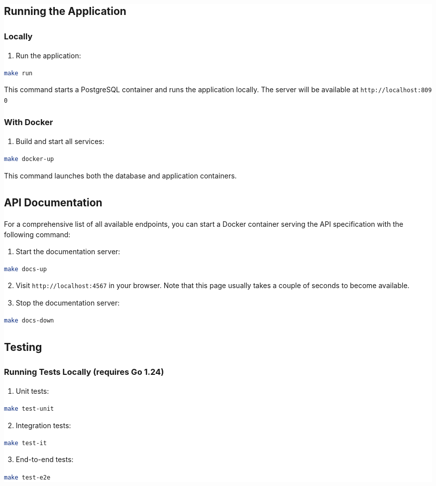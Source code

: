 ## Running the Application

### Locally

1. Run the application:

```bash
make run
```

This command starts a PostgreSQL container and runs the application locally.
The server will be available at `http://localhost:8090`

### With Docker

1. Build and start all services:

```bash
make docker-up
```

This command launches both the database and application containers.

## API Documentation

For a comprehensive list of all available endpoints, you can start a Docker container serving the API specification with the following command:

1. Start the documentation server:
```bash
make docs-up
```

2. Visit `http://localhost:4567` in your browser.
Note that this page usually takes a couple of seconds to become available.

3. Stop the documentation server:
```bash
make docs-down
```

## Testing

### Running Tests Locally (requires Go 1.24)

1. Unit tests:
```bash
make test-unit
```

2. Integration tests:
```bash
make test-it
```

3. End-to-end tests:
```bash
make test-e2e
```
